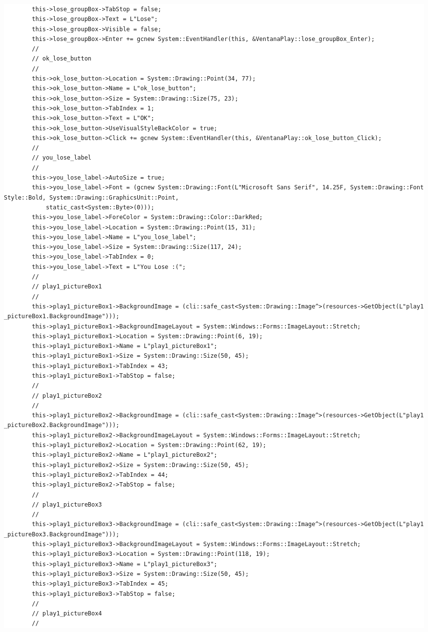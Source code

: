 			this->lose_groupBox->TabStop = false;
			this->lose_groupBox->Text = L"Lose";
			this->lose_groupBox->Visible = false;
			this->lose_groupBox->Enter += gcnew System::EventHandler(this, &VentanaPlay::lose_groupBox_Enter);
			// 
			// ok_lose_button
			// 
			this->ok_lose_button->Location = System::Drawing::Point(34, 77);
			this->ok_lose_button->Name = L"ok_lose_button";
			this->ok_lose_button->Size = System::Drawing::Size(75, 23);
			this->ok_lose_button->TabIndex = 1;
			this->ok_lose_button->Text = L"OK";
			this->ok_lose_button->UseVisualStyleBackColor = true;
			this->ok_lose_button->Click += gcnew System::EventHandler(this, &VentanaPlay::ok_lose_button_Click);
			// 
			// you_lose_label
			// 
			this->you_lose_label->AutoSize = true;
			this->you_lose_label->Font = (gcnew System::Drawing::Font(L"Microsoft Sans Serif", 14.25F, System::Drawing::FontStyle::Bold, System::Drawing::GraphicsUnit::Point,
				static_cast<System::Byte>(0)));
			this->you_lose_label->ForeColor = System::Drawing::Color::DarkRed;
			this->you_lose_label->Location = System::Drawing::Point(15, 31);
			this->you_lose_label->Name = L"you_lose_label";
			this->you_lose_label->Size = System::Drawing::Size(117, 24);
			this->you_lose_label->TabIndex = 0;
			this->you_lose_label->Text = L"You Lose :(";
			// 
			// play1_pictureBox1
			// 
			this->play1_pictureBox1->BackgroundImage = (cli::safe_cast<System::Drawing::Image^>(resources->GetObject(L"play1_pictureBox1.BackgroundImage")));
			this->play1_pictureBox1->BackgroundImageLayout = System::Windows::Forms::ImageLayout::Stretch;
			this->play1_pictureBox1->Location = System::Drawing::Point(6, 19);
			this->play1_pictureBox1->Name = L"play1_pictureBox1";
			this->play1_pictureBox1->Size = System::Drawing::Size(50, 45);
			this->play1_pictureBox1->TabIndex = 43;
			this->play1_pictureBox1->TabStop = false;
			// 
			// play1_pictureBox2
			// 
			this->play1_pictureBox2->BackgroundImage = (cli::safe_cast<System::Drawing::Image^>(resources->GetObject(L"play1_pictureBox2.BackgroundImage")));
			this->play1_pictureBox2->BackgroundImageLayout = System::Windows::Forms::ImageLayout::Stretch;
			this->play1_pictureBox2->Location = System::Drawing::Point(62, 19);
			this->play1_pictureBox2->Name = L"play1_pictureBox2";
			this->play1_pictureBox2->Size = System::Drawing::Size(50, 45);
			this->play1_pictureBox2->TabIndex = 44;
			this->play1_pictureBox2->TabStop = false;
			// 
			// play1_pictureBox3
			// 
			this->play1_pictureBox3->BackgroundImage = (cli::safe_cast<System::Drawing::Image^>(resources->GetObject(L"play1_pictureBox3.BackgroundImage")));
			this->play1_pictureBox3->BackgroundImageLayout = System::Windows::Forms::ImageLayout::Stretch;
			this->play1_pictureBox3->Location = System::Drawing::Point(118, 19);
			this->play1_pictureBox3->Name = L"play1_pictureBox3";
			this->play1_pictureBox3->Size = System::Drawing::Size(50, 45);
			this->play1_pictureBox3->TabIndex = 45;
			this->play1_pictureBox3->TabStop = false;
			// 
			// play1_pictureBox4
			// 